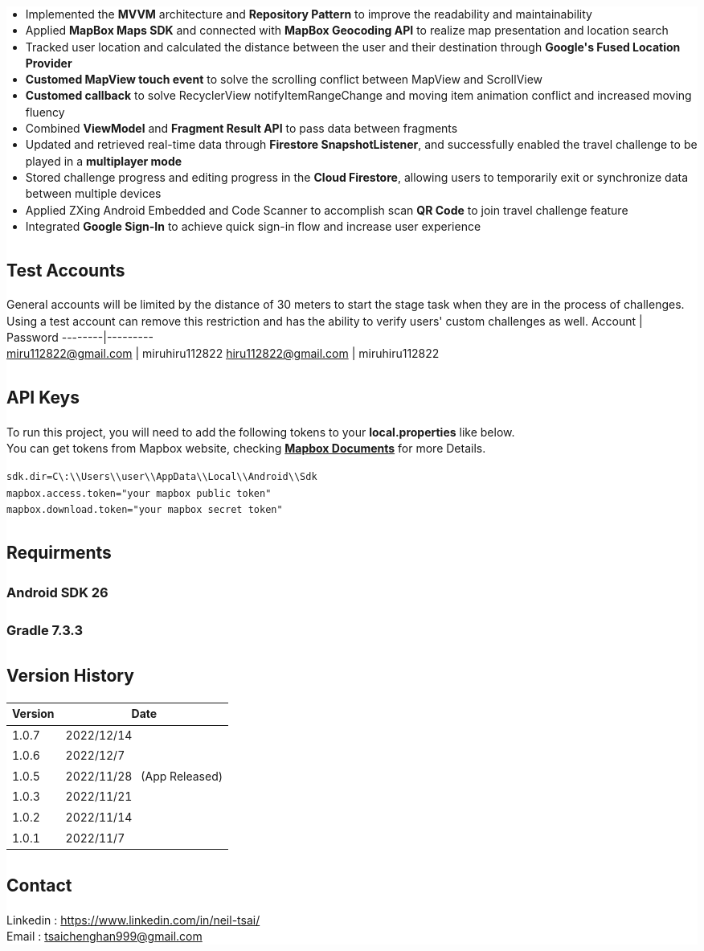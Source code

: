 + Implemented the **MVVM** architecture and **Repository Pattern** to improve the readability 
and maintainability
+ Applied **MapBox Maps SDK** and connected with **MapBox Geocoding API** to realize map presentation and location search
+ Tracked user location and calculated the distance between the user and their destination through **Google's Fused Location Provider**
+ **Customed MapView touch event** to solve the scrolling conflict between MapView and ScrollView
+ **Customed callback** to solve RecyclerView notifyItemRangeChange and moving item animation conflict and increased moving fluency
+ Combined **ViewModel** and **Fragment Result API** to pass data between fragments
+ Updated and retrieved real-time data through **Firestore SnapshotListener**, and successfully enabled the travel challenge to be played in a **multiplayer mode**
+ Stored challenge progress and editing progress in the **Cloud Firestore**, allowing users to temporarily exit or synchronize data between multiple devices
+ Applied ZXing Android Embedded and Code Scanner to accomplish scan **QR Code** to join travel challenge feature
+ Integrated **Google Sign-In** to achieve quick sign-in flow and increase user experience

## **Test Accounts**

General accounts will be limited by the distance of 30 meters to start the stage task when they are in the process of challenges. Using a test account can remove this restriction and has the ability to verify users' custom challenges as well.
Account | Password
--------|---------  
miru112822@gmail.com | miruhiru112822
hiru112822@gmail.com | miruhiru112822
## **API Keys**

To run this project, you will need to add the following tokens to your **local.properties** like below.  
You can get tokens from Mapbox website, checking [**Mapbox Documents**](https://docs.mapbox.com/android/maps/guides/install/) for more Details.
```
sdk.dir=C\:\\Users\\user\\AppData\\Local\\Android\\Sdk
mapbox.access.token="your mapbox public token"
mapbox.download.token="your mapbox secret token"
```
## **Requirments**

### Android SDK 26  
### Gradle 7.3.3
## **Version History**

Version | Date
--------|------------
1.0.7 | 2022/12/14
1.0.6 | 2022/12/7
1.0.5 | 2022/11/28&ensp; (App Released)
1.0.3 | 2022/11/21
1.0.2 | 2022/11/14
1.0.1 | 2022/11/7

## **Contact**

Linkedin : https://www.linkedin.com/in/neil-tsai/  
Email : tsaichenghan999@gmail.com
